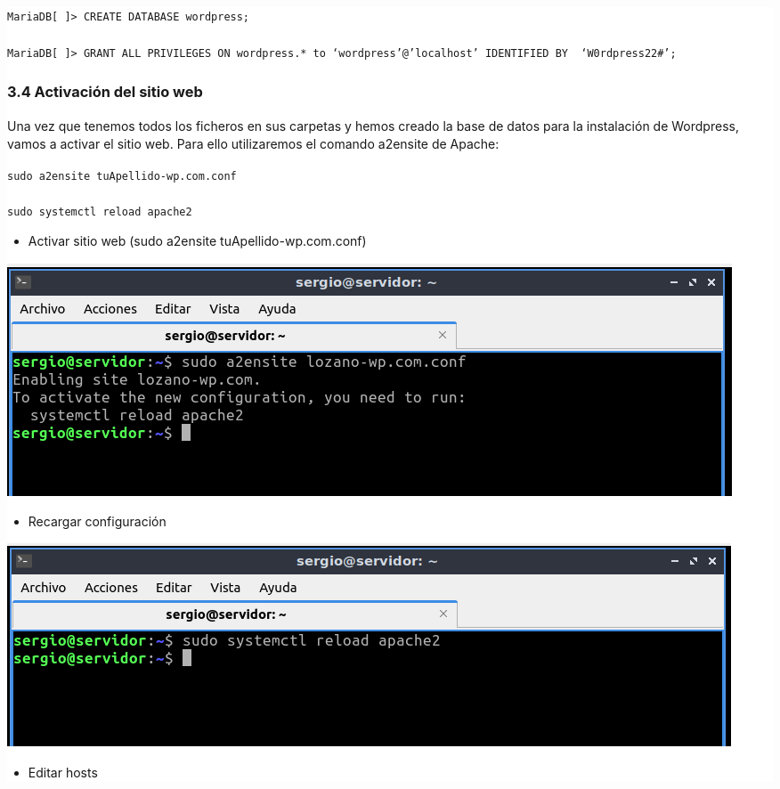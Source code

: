 ~~~
MariaDB[ ]> CREATE DATABASE wordpress;

MariaDB[ ]> GRANT ALL PRIVILEGES ON wordpress.* to ‘wordpress’@’localhost’ IDENTIFIED BY  ‘W0rdpress22#’;
~~~

### 3.4 Activación del sitio web

Una vez que tenemos todos los ficheros en sus carpetas y hemos creado la base de datos para  la instalación de Wordpress, vamos a activar el sitio web. Para ello utilizaremos el comando a2ensite de Apache:

~~~
sudo a2ensite tuApellido-wp.com.conf

sudo systemctl reload apache2
~~~

- Activar sitio web (sudo a2ensite tuApellido-wp.com.conf)

![Activar sitio web](./img/Imagen_28.PNG)

- Recargar configuración

![Recargar configuración](./img/Imagen_29.PNG)

- Editar hosts
